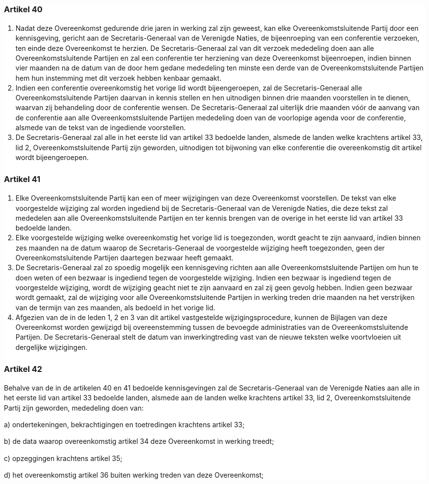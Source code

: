 ### Artikel  40  

1.  Nadat deze Overeenkomst gedurende drie jaren in werking zal zijn geweest, kan elke Overeenkomstsluitende Partij door een kennisgeving, gericht aan de Secretaris-Generaal van de Verenigde Naties, de bijeenroeping van een conferentie verzoeken, ten einde deze Overeenkomst te herzien. De Secretaris-Generaal zal van dit verzoek mededeling doen aan alle Overeenkomstsluitende Partijen en zal een conferentie ter herziening van deze Overeenkomst bijeenroepen, indien binnen vier maanden na de datum van de door hem gedane mededeling ten minste een derde van de Overeenkomstsluitende Partijen hem hun instemming met dit verzoek hebben kenbaar gemaakt.   
2.  Indien een conferentie overeenkomstig het vorige lid wordt bijeengeroepen, zal de Secretaris-Generaal alle Overeenkomstsluitende Partijen daarvan in kennis stellen en hen uitnodigen binnen drie maanden voorstellen in te dienen, waarvan zij behandeling door de conferentie wensen. De Secretaris-Generaal zal uiterlijk drie maanden vóór de aanvang van de conferentie aan alle Overeenkomstsluitende Partijen mededeling doen van de voorlopige agenda voor de conferentie, alsmede van de tekst van de ingediende voorstellen.   
3.  De Secretaris-Generaal zal alle in het eerste lid van artikel 33 bedoelde landen, alsmede de landen welke krachtens artikel 33, lid 2, Overeenkomstsluitende Partij zijn geworden, uitnodigen tot bijwoning van elke conferentie die overeenkomstig dit artikel wordt bijeengeroepen.   

### Artikel  41  

1.  Elke Overeenkomstsluitende Partij kan een of meer wijzigingen van deze Overeenkomst voorstellen. De tekst van elke voorgestelde wijziging zal worden ingediend bij de Secretaris-Generaal van de Verenigde Naties, die deze tekst zal mededelen aan alle Overeenkomstsluitende Partijen en ter kennis brengen van de overige in het eerste lid van artikel 33 bedoelde landen.   
2.  Elke voorgestelde wijziging welke overeenkomstig het vorige lid is toegezonden, wordt geacht te zijn aanvaard, indien binnen zes maanden na de datum waarop de Secretaris-Generaal de voorgestelde wijziging heeft toegezonden, geen der Overeenkomstsluitende Partijen daartegen bezwaar heeft gemaakt.   
3.  De Secretaris-Generaal zal zo spoedig mogelijk een kennisgeving richten aan alle Overeenkomstsluitende Partijen om hun te doen weten of een bezwaar is ingediend tegen de voorgestelde wijziging. Indien een bezwaar is ingediend tegen de voorgestelde wijziging, wordt de wijziging geacht niet te zijn aanvaard en zal zij geen gevolg hebben. Indien geen bezwaar wordt gemaakt, zal de wijziging voor alle Overeenkomstsluitende Partijen in werking treden drie maanden na het verstrijken van de termijn van zes maanden, als bedoeld in het vorige lid.   
4.  Afgezien van de in de leden 1, 2 en 3 van dit artikel vastgestelde wijzigingsprocedure, kunnen de Bijlagen van deze Overeenkomst worden gewijzigd bij overeenstemming tussen de bevoegde administraties van de Overeenkomstsluitende Partijen. De Secretaris-Generaal stelt de datum van inwerkingtreding vast van de nieuwe teksten welke voortvloeien uit dergelijke wijzigingen.   

### Artikel  42  

Behalve van de in de artikelen 40 en 41 bedoelde kennisgevingen zal de Secretaris-Generaal van de Verenigde Naties aan alle in het eerste lid van artikel 33 bedoelde landen, alsmede aan de landen welke krachtens artikel 33, lid 2, Overeenkomstsluitende Partij zijn geworden, mededeling doen van: 

a) ondertekeningen, bekrachtigingen en toetredingen krachtens artikel 33;  

b) de data waarop overeenkomstig artikel 34 deze Overeenkomst in werking treedt;  

c) opzeggingen krachtens artikel 35;  

d) het overeenkomstig artikel 36 buiten werking treden van deze Overeenkomst;  
